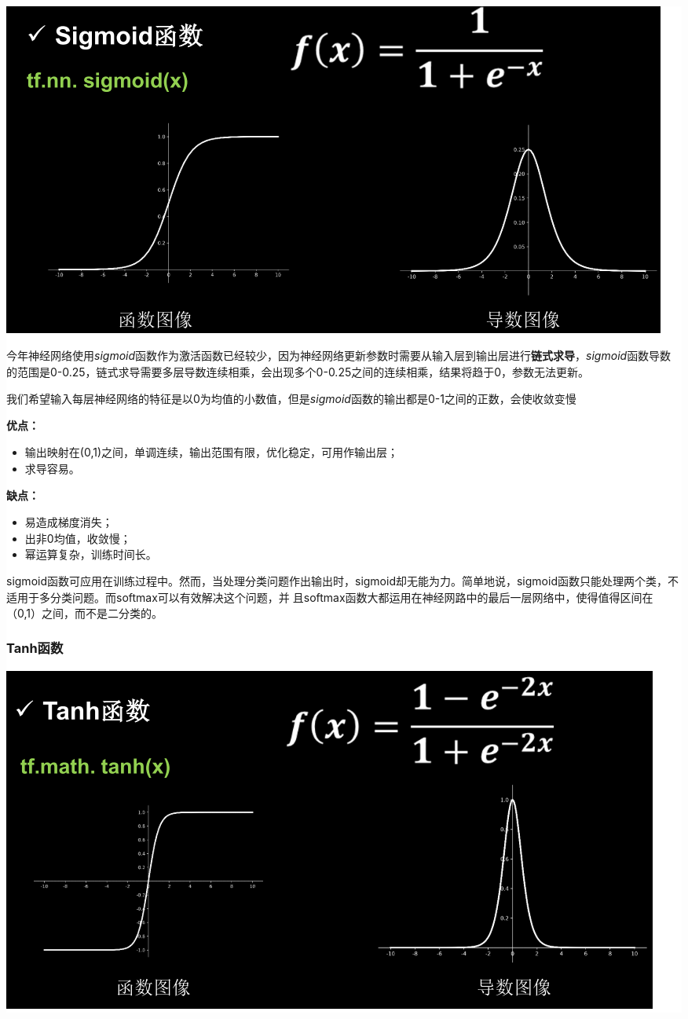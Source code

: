 ![image-20210914195041567](img/image-20210914195041567.png)

今年神经网络使用$sigmoid$函数作为激活函数已经较少，因为神经网络更新参数时需要从输入层到输出层进行**链式求导**，$sigmoid$函数导数的范围是0-0.25，链式求导需要多层导数连续相乘，会出现多个0-0.25之间的连续相乘，结果将趋于0，参数无法更新。

我们希望输入每层神经网络的特征是以0为均值的小数值，但是$sigmoid$函数的输出都是0-1之间的正数，会使收敛变慢

**优点：**

- 输出映射在(0,1)之间，单调连续，输出范围有限，优化稳定，可用作输出层； 
- 求导容易。

**缺点：**

- 易造成梯度消失；
- 出非0均值，收敛慢；
- 幂运算复杂，训练时间长。

sigmoid函数可应用在训练过程中。然而，当处理分类问题作出输出时，sigmoid却无能为力。简单地说，sigmoid函数只能处理两个类，不适用于多分类问题。而softmax可以有效解决这个问题，并 且softmax函数大都运用在神经网路中的最后一层网络中，使得值得区间在（0,1）之间，而不是二分类的。

### Tanh函数

![image-20210914201811308](img/image-20210914201811308.png)